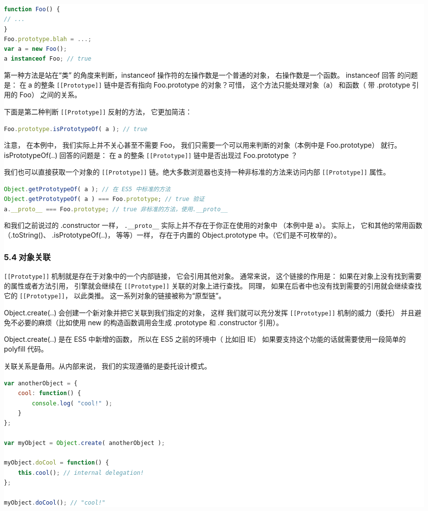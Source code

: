 ```javascript
function Foo() {
// ...
} 
Foo.prototype.blah = ...;
var a = new Foo();
a instanceof Foo; // true
```

第一种方法是站在“类” 的角度来判断，instanceof 操作符的左操作数是一个普通的对象， 右操作数是一个函数。 instanceof 回答 的问题是： 在 a 的整条 `[[Prototype]]` 链中是否有指向 Foo.prototype 的对象？可惜， 这个方法只能处理对象（a） 和函数（ 带 .prototype 引用的 Foo） 之间的关系。  

下面是第二种判断 `[[Prototype]]` 反射的方法， 它更加简洁： 

```javascript
Foo.prototype.isPrototypeOf( a ); // true 
```



注意， 在本例中， 我们实际上并不关心甚至不需要 Foo， 我们只需要一个可以用来判断的对象（本例中是 Foo.prototype） 就行。 isPrototypeOf(..) 回答的问题是： 在 a 的整条 `[[Prototype]]` 链中是否出现过 Foo.prototype ？

我们也可以直接获取一个对象的 `[[Prototype]]` 链。绝大多数浏览器也支持一种非标准的方法来访问内部 `[[Prototype]]` 属性。  

```javascript
Object.getPrototypeOf( a ); // 在 ES5 中标准的方法
Object.getPrototypeOf( a ) === Foo.prototype; // true 验证
a.__proto__ === Foo.prototype; // true 非标准的方法，使用.__proto__
```



和我们之前说过的 .constructor 一样， `.__proto__` 实际上并不存在于你正在使用的对象中 （本例中是 a）。 实际上， 它和其他的常用函数（.toString()、 .isPrototypeOf(..)， 等等）一样， 存在于内置的 Object.prototype 中。（它们是不可枚举的）。

### 5.4 对象关联  

`[[Prototype]]` 机制就是存在于对象中的一个内部链接， 它会引用其他对象。 通常来说， 这个链接的作用是： 如果在对象上没有找到需要的属性或者方法引用， 引擎就会继续在 `[[Prototype]]` 关联的对象上进行查找。 同理， 如果在后者中也没有找到需要的引用就会继续查找它的 `[[Prototype]]`， 以此类推。 这一系列对象的链接被称为“原型链”。 

Object.create(..) 会创建一个新对象并把它关联到我们指定的对象， 这样 我们就可以充分发挥 `[[Prototype]]` 机制的威力（委托） 并且避免不必要的麻烦（比如使用 new 的构造函数调用会生成 .prototype 和 .constructor 引用）。  

Object.create(..) 是在 ES5 中新增的函数， 所以在 ES5 之前的环境中（ 比如旧 IE） 如果要支持这个功能的话就需要使用一段简单的 polyfill 代码。

关联关系是备用。从内部来说， 我们的实现遵循的是委托设计模式。

```javascript
var anotherObject = {
	cool: function() {
		console.log( "cool!" );
	}
};

var myObject = Object.create( anotherObject );

myObject.doCool = function() {
	this.cool(); // internal delegation!
};

myObject.doCool(); // "cool!"
```


  [prefix + "baz"]: "world"
